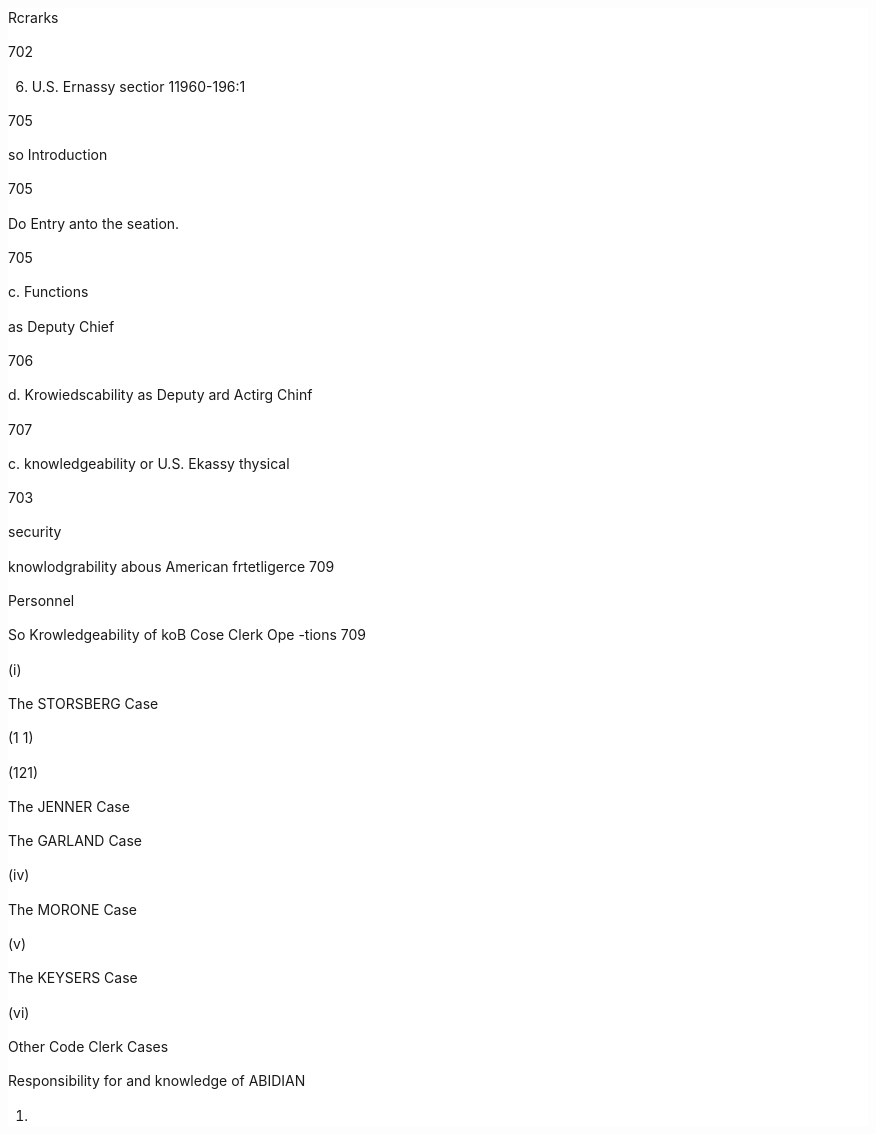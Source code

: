 Rcrarks

702

6. U.S. Ernassy sectior 11960-196:1

705

so Introduction

705

Do Entry anto the seation.

705

c. Functions

as Deputy Chief

706

d. Krowiedscability as Deputy ard Actirg Chinf

707

c. knowledgeability or U.S. Ekassy thysical

703

security

knowlodgrability abous American frtetligerce 709

Personnel

So Krowledgeability of koB Cose Clerk Ope -tions 709

(i)

The STORSBERG Case

(1 1)

(121)

The JENNER Case

The GARLAND Case

(iv)

The MORONE Case

(v)

The KEYSERS Case

(vi)

Other Code Clerk Cases

Responsibility for and knowledge of ABIDIAN

1.
